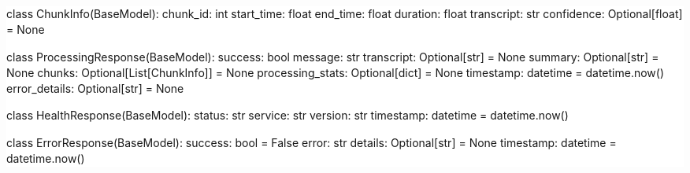 class ChunkInfo(BaseModel):
chunk_id: int
start_time: float
end_time: float
duration: float
transcript: str
confidence: Optional[float] = None

class ProcessingResponse(BaseModel):
success: bool
message: str
transcript: Optional[str] = None
summary: Optional[str] = None
chunks: Optional[List[ChunkInfo]] = None
processing_stats: Optional[dict] = None
timestamp: datetime = datetime.now()
error_details: Optional[str] = None

class HealthResponse(BaseModel):
status: str
service: str
version: str
timestamp: datetime = datetime.now()

class ErrorResponse(BaseModel):
success: bool = False
error: str
details: Optional[str] = None
timestamp: datetime = datetime.now()
